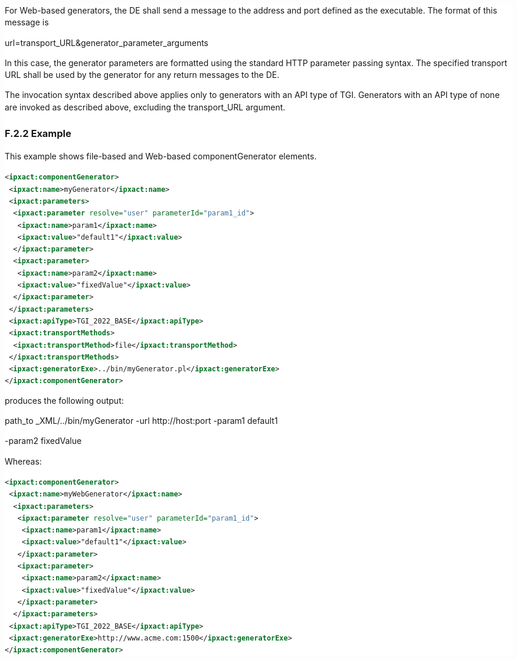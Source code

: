 For Web-based generators, the DE shall send a message to the address and port defined as the executable.
The format of this message is

  url=transport_URL&generator_parameter_arguments

In this case, the generator parameters are formatted using the standard HTTP parameter passing syntax. The
specified transport URL shall be used by the generator for any return messages to the DE.

The invocation syntax described above applies only to generators with an API type of TGI. Generators with
an API type of none are invoked as described above, excluding the transport_URL argument.

### F.2.2 Example

This example shows file-based and Web-based componentGenerator elements.

```xml
<ipxact:componentGenerator>
 <ipxact:name>myGenerator</ipxact:name>
 <ipxact:parameters>
  <ipxact:parameter resolve="user" parameterId="param1_id">
   <ipxact:name>param1</ipxact:name>
   <ipxact:value>"default1"</ipxact:value>
  </ipxact:parameter>
  <ipxact:parameter>
   <ipxact:name>param2</ipxact:name>
   <ipxact:value>"fixedValue"</ipxact:value>
  </ipxact:parameter>
 </ipxact:parameters>
 <ipxact:apiType>TGI_2022_BASE</ipxact:apiType>
 <ipxact:transportMethods>
  <ipxact:transportMethod>file</ipxact:transportMethod>
 </ipxact:transportMethods>
 <ipxact:generatorExe>../bin/myGenerator.pl</ipxact:generatorExe>
</ipxact:componentGenerator>
```

produces the following output:

  path_to _XML/../bin/myGenerator -url http://host:port -param1 default1

-param2 fixedValue

Whereas:

```xml
<ipxact:componentGenerator>
 <ipxact:name>myWebGenerator</ipxact:name>
  <ipxact:parameters>
   <ipxact:parameter resolve="user" parameterId="param1_id">
    <ipxact:name>param1</ipxact:name>
    <ipxact:value>"default1"</ipxact:value>
   </ipxact:parameter>
   <ipxact:parameter>
    <ipxact:name>param2</ipxact:name>
    <ipxact:value>"fixedValue"</ipxact:value>
   </ipxact:parameter>
  </ipxact:parameters>
 <ipxact:apiType>TGI_2022_BASE</ipxact:apiType>
 <ipxact:generatorExe>http://www.acme.com:1500</ipxact:generatorExe>
</ipxact:componentGenerator>
```
